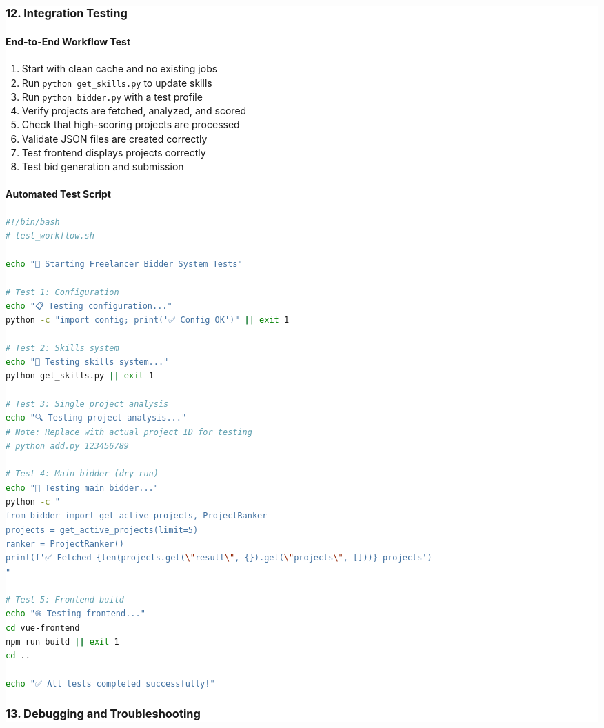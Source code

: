 ### 12. Integration Testing

#### End-to-End Workflow Test
1. Start with clean cache and no existing jobs
2. Run `python get_skills.py` to update skills
3. Run `python bidder.py` with a test profile
4. Verify projects are fetched, analyzed, and scored
5. Check that high-scoring projects are processed
6. Validate JSON files are created correctly
7. Test frontend displays projects correctly
8. Test bid generation and submission

#### Automated Test Script
```bash
#!/bin/bash
# test_workflow.sh

echo "🧪 Starting Freelancer Bidder System Tests"

# Test 1: Configuration
echo "📋 Testing configuration..."
python -c "import config; print('✅ Config OK')" || exit 1

# Test 2: Skills system
echo "🎯 Testing skills system..."
python get_skills.py || exit 1

# Test 3: Single project analysis
echo "🔍 Testing project analysis..."
# Note: Replace with actual project ID for testing
# python add.py 123456789

# Test 4: Main bidder (dry run)
echo "🤖 Testing main bidder..."
python -c "
from bidder import get_active_projects, ProjectRanker
projects = get_active_projects(limit=5)
ranker = ProjectRanker()
print(f'✅ Fetched {len(projects.get(\"result\", {}).get(\"projects\", []))} projects')
"

# Test 5: Frontend build
echo "🌐 Testing frontend..."
cd vue-frontend
npm run build || exit 1
cd ..

echo "✅ All tests completed successfully!"
```

### 13. Debugging and Troubleshooting
